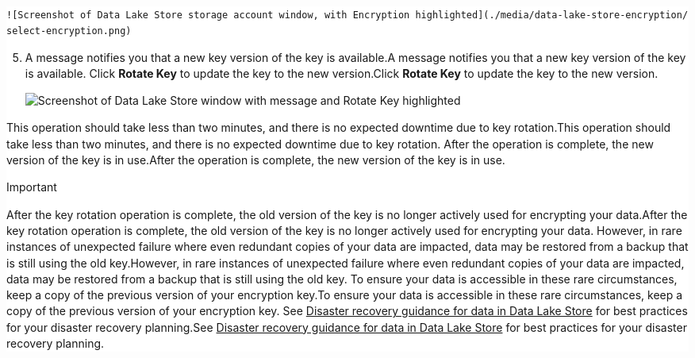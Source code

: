     ![Screenshot of Data Lake Store storage account window, with Encryption highlighted](./media/data-lake-store-encryption/select-encryption.png)

5.  <span data-ttu-id="c5f6d-241">A message notifies you that a new key version of the key is available.</span><span class="sxs-lookup"><span data-stu-id="c5f6d-241">A message notifies you that a new key version of the key is available.</span></span> <span data-ttu-id="c5f6d-242">Click **Rotate Key** to update the key to the new version.</span><span class="sxs-lookup"><span data-stu-id="c5f6d-242">Click **Rotate Key** to update the key to the new version.</span></span>

    ![Screenshot of Data Lake Store window with message and Rotate Key highlighted](./media/data-lake-store-encryption/rotatekey.png)

<span data-ttu-id="c5f6d-244">This operation should take less than two minutes, and there is no expected downtime due to key rotation.</span><span class="sxs-lookup"><span data-stu-id="c5f6d-244">This operation should take less than two minutes, and there is no expected downtime due to key rotation.</span></span> <span data-ttu-id="c5f6d-245">After the operation is complete, the new version of the key is in use.</span><span class="sxs-lookup"><span data-stu-id="c5f6d-245">After the operation is complete, the new version of the key is in use.</span></span>

> [!IMPORTANT]
> <span data-ttu-id="c5f6d-246">After the key rotation operation is complete, the old version of the key is no longer actively used for encrypting your data.</span><span class="sxs-lookup"><span data-stu-id="c5f6d-246">After the key rotation operation is complete, the old version of the key is no longer actively used for encrypting your data.</span></span>  <span data-ttu-id="c5f6d-247">However, in rare instances of unexpected failure where even redundant copies of your data are impacted, data may be restored from a backup that is still using the old key.</span><span class="sxs-lookup"><span data-stu-id="c5f6d-247">However, in rare instances of unexpected failure where even redundant copies of your data are impacted, data may be restored from a backup that is still using the old key.</span></span> <span data-ttu-id="c5f6d-248">To ensure your data is accessible in these rare circumstances, keep a copy of the previous version of your encryption key.</span><span class="sxs-lookup"><span data-stu-id="c5f6d-248">To ensure your data is accessible in these rare circumstances, keep a copy of the previous version of your encryption key.</span></span> <span data-ttu-id="c5f6d-249">See [Disaster recovery guidance for data in Data Lake Store](data-lake-store-disaster-recovery-guidance.md) for best practices for your disaster recovery planning.</span><span class="sxs-lookup"><span data-stu-id="c5f6d-249">See [Disaster recovery guidance for data in Data Lake Store](data-lake-store-disaster-recovery-guidance.md) for best practices for your disaster recovery planning.</span></span> 